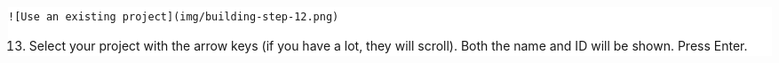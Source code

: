     ![Use an existing project](img/building-step-12.png)

13. Select your project with the arrow keys (if you have a lot, they will
    scroll). Both the name and ID will be shown. Press Enter.
